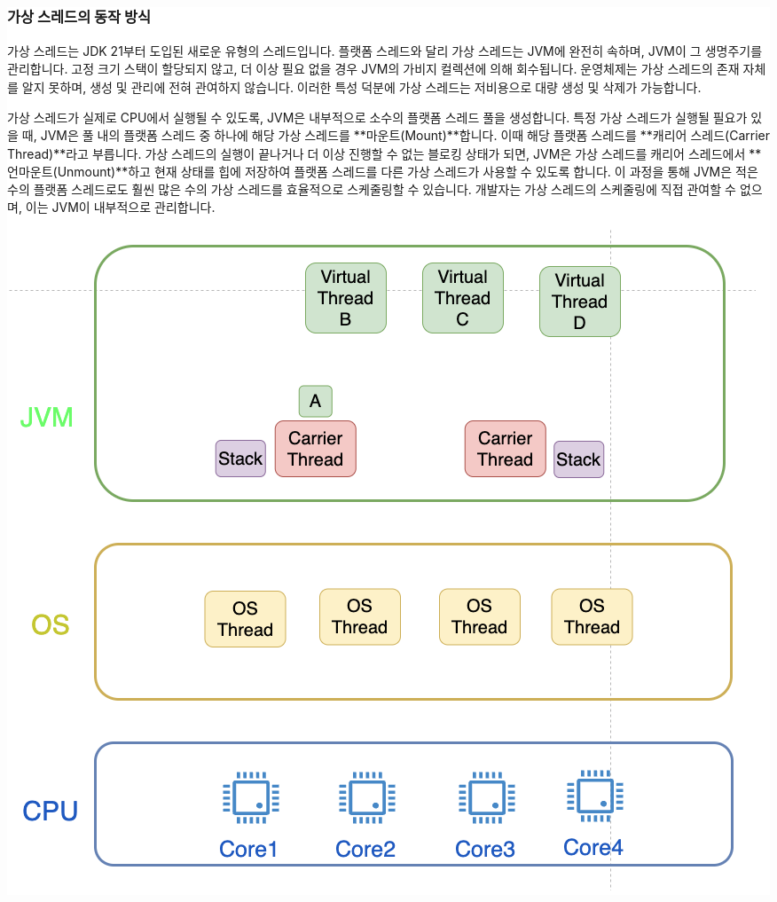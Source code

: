 ### 가상 스레드의 동작 방식
가상 스레드는 JDK 21부터 도입된 새로운 유형의 스레드입니다. 플랫폼 스레드와 달리 가상 스레드는 JVM에 완전히 속하며, JVM이 그 생명주기를 관리합니다. 고정 크기 스택이 할당되지 않고, 더 이상 필요 없을 경우 JVM의 가비지 컬렉션에 의해 회수됩니다. 운영체제는 가상 스레드의 존재 자체를 알지 못하며, 생성 및 관리에 전혀 관여하지 않습니다. 이러한 특성 덕분에 가상 스레드는 저비용으로 대량 생성 및 삭제가 가능합니다.

가상 스레드가 실제로 CPU에서 실행될 수 있도록, JVM은 내부적으로 소수의 플랫폼 스레드 풀을 생성합니다. 특정 가상 스레드가 실행될 필요가 있을 때, JVM은 풀 내의 플랫폼 스레드 중 하나에 해당 가상 스레드를 **마운트(Mount)**합니다. 이때 해당 플랫폼 스레드를 **캐리어 스레드(Carrier Thread)**라고 부릅니다. 가상 스레드의 실행이 끝나거나 더 이상 진행할 수 없는 블로킹 상태가 되면, JVM은 가상 스레드를 캐리어 스레드에서 **언마운트(Unmount)**하고 현재 상태를 힙에 저장하여 플랫폼 스레드를 다른 가상 스레드가 사용할 수 있도록 합니다. 이 과정을 통해 JVM은 적은 수의 플랫폼 스레드로도 훨씬 많은 수의 가상 스레드를 효율적으로 스케줄링할 수 있습니다. 개발자는 가상 스레드의 스케줄링에 직접 관여할 수 없으며, 이는 JVM이 내부적으로 관리합니다.

![A 실행 중](image/2.png)